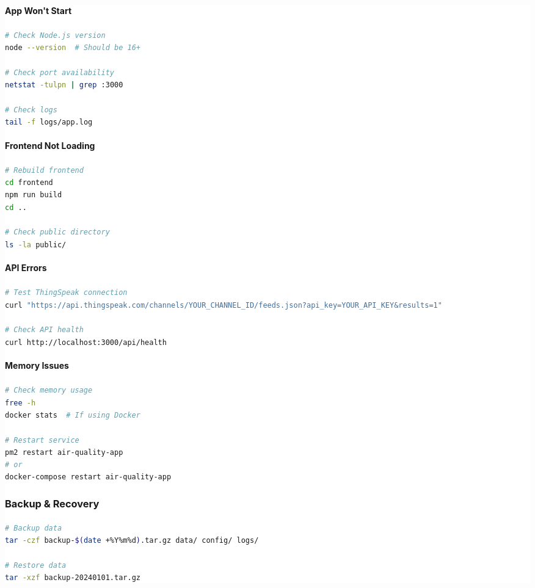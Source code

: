 #### App Won't Start
```bash
# Check Node.js version
node --version  # Should be 16+

# Check port availability
netstat -tulpn | grep :3000

# Check logs
tail -f logs/app.log
```

#### Frontend Not Loading
```bash
# Rebuild frontend
cd frontend
npm run build
cd ..

# Check public directory
ls -la public/
```

#### API Errors
```bash
# Test ThingSpeak connection
curl "https://api.thingspeak.com/channels/YOUR_CHANNEL_ID/feeds.json?api_key=YOUR_API_KEY&results=1"

# Check API health
curl http://localhost:3000/api/health
```

#### Memory Issues
```bash
# Check memory usage
free -h
docker stats  # If using Docker

# Restart service
pm2 restart air-quality-app
# or
docker-compose restart air-quality-app
```

### Backup & Recovery
```bash
# Backup data
tar -czf backup-$(date +%Y%m%d).tar.gz data/ config/ logs/

# Restore data
tar -xzf backup-20240101.tar.gz
```
